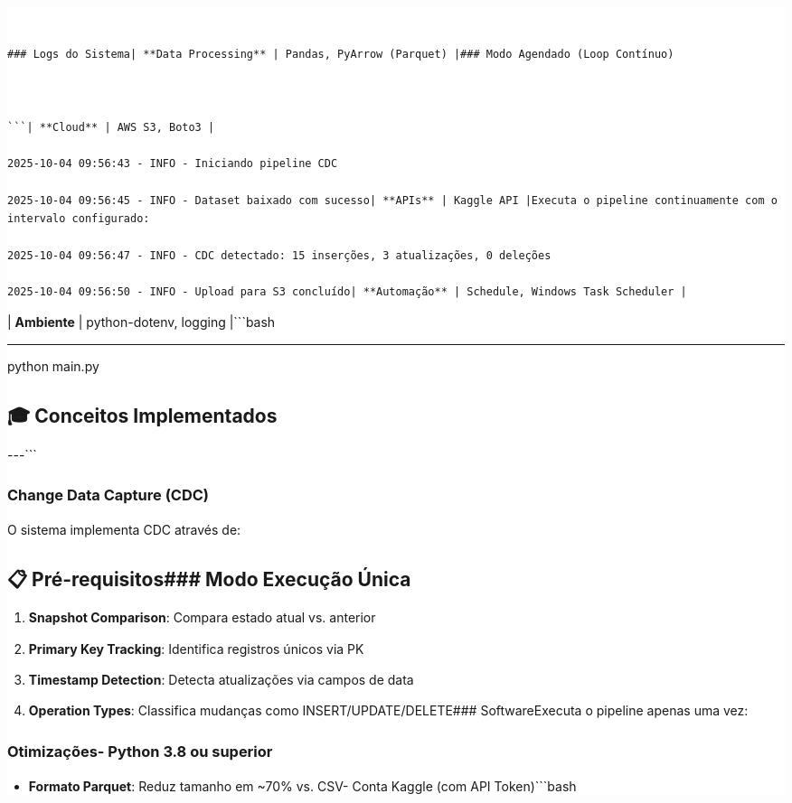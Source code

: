 ```


### Logs do Sistema| **Data Processing** | Pandas, PyArrow (Parquet) |### Modo Agendado (Loop Contínuo)



```| **Cloud** | AWS S3, Boto3 |

2025-10-04 09:56:43 - INFO - Iniciando pipeline CDC

2025-10-04 09:56:45 - INFO - Dataset baixado com sucesso| **APIs** | Kaggle API |Executa o pipeline continuamente com o intervalo configurado:

2025-10-04 09:56:47 - INFO - CDC detectado: 15 inserções, 3 atualizações, 0 deleções

2025-10-04 09:56:50 - INFO - Upload para S3 concluído| **Automação** | Schedule, Windows Task Scheduler |

```

| **Ambiente** | python-dotenv, logging |```bash

---

python main.py

## 🎓 Conceitos Implementados

---```

### Change Data Capture (CDC)



O sistema implementa CDC através de:

## 📋 Pré-requisitos### Modo Execução Única

1. **Snapshot Comparison**: Compara estado atual vs. anterior

2. **Primary Key Tracking**: Identifica registros únicos via PK

3. **Timestamp Detection**: Detecta atualizações via campos de data

4. **Operation Types**: Classifica mudanças como INSERT/UPDATE/DELETE### SoftwareExecuta o pipeline apenas uma vez:



### Otimizações- Python 3.8 ou superior



- **Formato Parquet**: Reduz tamanho em ~70% vs. CSV- Conta Kaggle (com API Token)```bash
